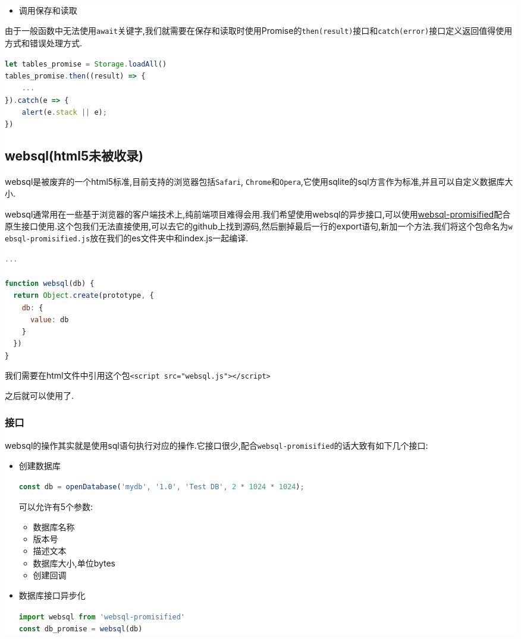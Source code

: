 + 调用保存和读取

由于一般函数中无法使用`await`关键字,我们就需要在保存和读取时使用Promise的`then(result)`接口和`catch(error)`接口定义返回值得使用方式和错误处理方式.

```js
let tables_promise = Storage.loadAll()
tables_promise.then((result) => {
    ...
}).catch(e => {
    alert(e.stack || e);
})
```

## websql(html5未被收录)

websql是被废弃的一个html5标准,目前支持的浏览器包括`Safari`, `Chrome`和`Opera`,它使用sqlite的sql方言作为标准,并且可以自定义数据库大小.

websql通常用在一些基于浏览器的客户端技术上,纯前端项目难得会用.我们希望使用websql的异步接口,可以使用[websql-promisified](https://github.com/oskarer/websql-promisified)配合原生接口使用.这个包我们无法直接使用,可以去它的github上找到源码,然后删掉最后一行的export语句,新加一个方法.我们将这个包命名为`websql-promisified.js`放在我们的es文件夹中和index.js一起编译.

```js
...

function websql(db) {
  return Object.create(prototype, {
    db: {
      value: db
    }
  })
}
```

我们需要在html文件中引用这个包`<script src="websql.js"></script>`

之后就可以使用了.

### 接口

websql的操作其实就是使用sql语句执行对应的操作.它接口很少,配合`websql-promisified`的话大致有如下几个接口:

+ 创建数据库
  
    ```js
    const db = openDatabase('mydb', '1.0', 'Test DB', 2 * 1024 * 1024);
    ```
    可以允许有5个参数:
    + 数据库名称
    + 版本号
    + 描述文本
    + 数据库大小,单位bytes
    + 创建回调

+ 数据库接口异步化

    ```js
    import websql from 'websql-promisified'
    const db_promise = websql(db)
    ```
